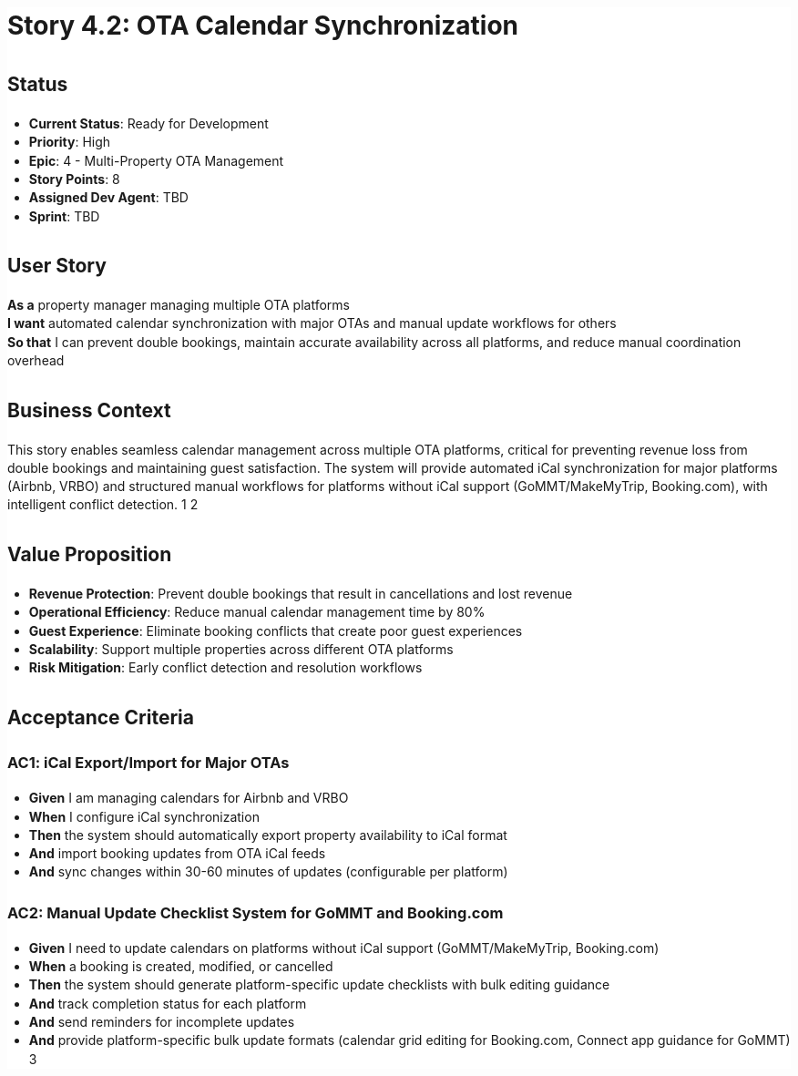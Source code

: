 # Story 4.2: OTA Calendar Synchronization

## Status
- **Current Status**: Ready for Development
- **Priority**: High
- **Epic**: 4 - Multi-Property OTA Management
- **Story Points**: 8
- **Assigned Dev Agent**: TBD
- **Sprint**: TBD

## User Story
**As a** property manager managing multiple OTA platforms  
**I want** automated calendar synchronization with major OTAs and manual update workflows for others  
**So that** I can prevent double bookings, maintain accurate availability across all platforms, and reduce manual coordination overhead

## Business Context
This story enables seamless calendar management across multiple OTA platforms, critical for preventing revenue loss from double bookings and maintaining guest satisfaction. The system will provide automated iCal synchronization for major platforms (Airbnb, VRBO) and structured manual workflows for platforms without iCal support (GoMMT/MakeMyTrip, Booking.com), with intelligent conflict detection. <mcreference link="https://bnbmanagementlondon.co.uk/booking-com-extranet-guide/" index="1">1</mcreference> <mcreference link="https://partner.booking.com/en-us/help/rates-availability/extranet-calendar/updating-your-rates-and-availability" index="2">2</mcreference>

## Value Proposition
- **Revenue Protection**: Prevent double bookings that result in cancellations and lost revenue
- **Operational Efficiency**: Reduce manual calendar management time by 80%
- **Guest Experience**: Eliminate booking conflicts that create poor guest experiences
- **Scalability**: Support multiple properties across different OTA platforms
- **Risk Mitigation**: Early conflict detection and resolution workflows

## Acceptance Criteria

### AC1: iCal Export/Import for Major OTAs
- **Given** I am managing calendars for Airbnb and VRBO
- **When** I configure iCal synchronization
- **Then** the system should automatically export property availability to iCal format
- **And** import booking updates from OTA iCal feeds
- **And** sync changes within 30-60 minutes of updates (configurable per platform)

### AC2: Manual Update Checklist System for GoMMT and Booking.com
- **Given** I need to update calendars on platforms without iCal support (GoMMT/MakeMyTrip, Booking.com)
- **When** a booking is created, modified, or cancelled
- **Then** the system should generate platform-specific update checklists with bulk editing guidance
- **And** track completion status for each platform
- **And** send reminders for incomplete updates
- **And** provide platform-specific bulk update formats (calendar grid editing for Booking.com, Connect app guidance for GoMMT) <mcreference link="https://play.google.com/store/apps/details?id=com.ingoibibo&hl=en_IN" index="3">3</mcreference>
